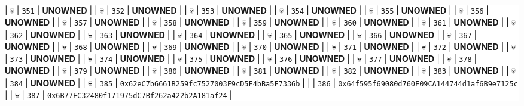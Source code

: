 | 💀 | `351` | **UNOWNED** |
| 💀 | `352` | **UNOWNED** |
| 💀 | `353` | **UNOWNED** |
| 💀 | `354` | **UNOWNED** |
| 💀 | `355` | **UNOWNED** |
| 💀 | `356` | **UNOWNED** |
| 💀 | `357` | **UNOWNED** |
| 💀 | `358` | **UNOWNED** |
| 💀 | `359` | **UNOWNED** |
| 💀 | `360` | **UNOWNED** |
| 💀 | `361` | **UNOWNED** |
| 💀 | `362` | **UNOWNED** |
| 💀 | `363` | **UNOWNED** |
| 💀 | `364` | **UNOWNED** |
| 💀 | `365` | **UNOWNED** |
| 💀 | `366` | **UNOWNED** |
| 💀 | `367` | **UNOWNED** |
| 💀 | `368` | **UNOWNED** |
| 💀 | `369` | **UNOWNED** |
| 💀 | `370` | **UNOWNED** |
| 💀 | `371` | **UNOWNED** |
| 💀 | `372` | **UNOWNED** |
| 💀 | `373` | **UNOWNED** |
| 💀 | `374` | **UNOWNED** |
| 💀 | `375` | **UNOWNED** |
| 💀 | `376` | **UNOWNED** |
| 💀 | `377` | **UNOWNED** |
| 💀 | `378` | **UNOWNED** |
| 💀 | `379` | **UNOWNED** |
| 💀 | `380` | **UNOWNED** |
| 💀 | `381` | **UNOWNED** |
| 💀 | `382` | **UNOWNED** |
| 💀 | `383` | **UNOWNED** |
| 💀 | `384` | **UNOWNED** |
| 💀 | `385` | `0x62eC7b6661B259fc7527003F9cD5F4bBa5F7336b` |
|  | `386` | `0x64f595f69080d760F09CA144744d1af6B9e7125c` |
| 💀 | `387` | `0x6B77FC32480f171975dC7Bf262a422b2A181af24` |